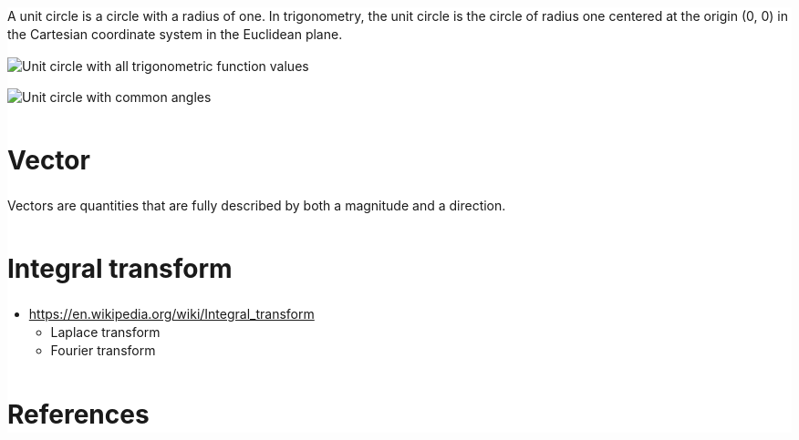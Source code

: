 A unit circle is a circle with a radius of one. In trigonometry, the
unit circle is the circle of radius one centered at the origin (0, 0) in
the Cartesian coordinate system in the Euclidean plane.

![Unit circle with all trigonometric function values](../graphic/math/unit-circle-all-trig-values.svg)

![Unit circle with common angles](../graphic/math/unit-circle-common-angles.svg)

# Vector

Vectors are quantities that are fully described by both a magnitude and
a direction.

# Integral transform

- https://en.wikipedia.org/wiki/Integral_transform
    + Laplace transform
    + Fourier transform
# References

[infinitesimal]: https://en.wikipedia.org/wiki/Infinitesimal
[tensor]: https://en.wikipedia.org/wiki/Tensor
[manifold]: https://en.wikipedia.org/wiki/Manifold
[quaternion]: https://en.wikipedia.org/wiki/Quaternion
[algebra]: https://en.wikipedia.org/wiki/Algebra
